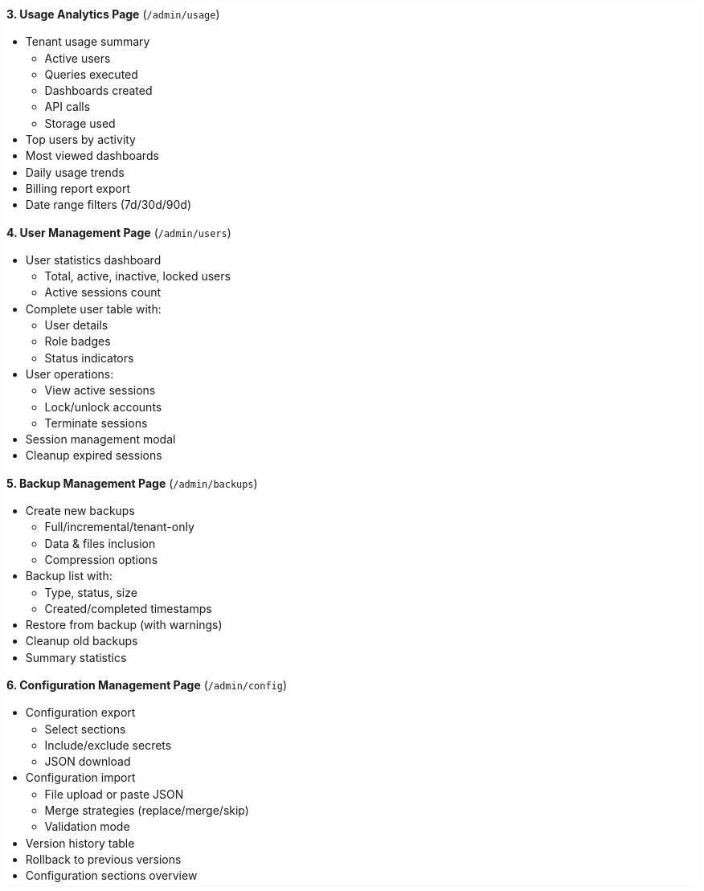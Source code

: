 **3. Usage Analytics Page** (`/admin/usage`)
- Tenant usage summary
  - Active users
  - Queries executed
  - Dashboards created
  - API calls
  - Storage used
- Top users by activity
- Most viewed dashboards
- Daily usage trends
- Billing report export
- Date range filters (7d/30d/90d)

**4. User Management Page** (`/admin/users`)
- User statistics dashboard
  - Total, active, inactive, locked users
  - Active sessions count
- Complete user table with:
  - User details
  - Role badges
  - Status indicators
- User operations:
  - View active sessions
  - Lock/unlock accounts
  - Terminate sessions
- Session management modal
- Cleanup expired sessions

**5. Backup Management Page** (`/admin/backups`)
- Create new backups
  - Full/incremental/tenant-only
  - Data & files inclusion
  - Compression options
- Backup list with:
  - Type, status, size
  - Created/completed timestamps
- Restore from backup (with warnings)
- Cleanup old backups
- Summary statistics

**6. Configuration Management Page** (`/admin/config`)
- Configuration export
  - Select sections
  - Include/exclude secrets
  - JSON download
- Configuration import
  - File upload or paste JSON
  - Merge strategies (replace/merge/skip)
  - Validation mode
- Version history table
- Rollback to previous versions
- Configuration sections overview
